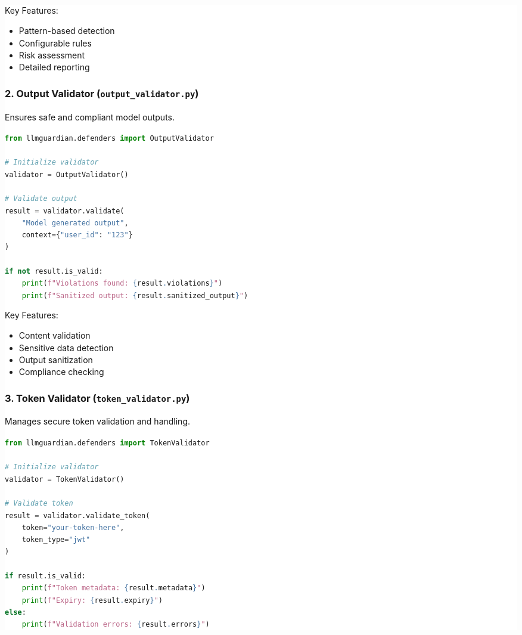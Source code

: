 Key Features:
- Pattern-based detection
- Configurable rules
- Risk assessment
- Detailed reporting

### 2. Output Validator (`output_validator.py`)
Ensures safe and compliant model outputs.

```python
from llmguardian.defenders import OutputValidator

# Initialize validator
validator = OutputValidator()

# Validate output
result = validator.validate(
    "Model generated output",
    context={"user_id": "123"}
)

if not result.is_valid:
    print(f"Violations found: {result.violations}")
    print(f"Sanitized output: {result.sanitized_output}")
```

Key Features:
- Content validation
- Sensitive data detection
- Output sanitization
- Compliance checking

### 3. Token Validator (`token_validator.py`)
Manages secure token validation and handling.

```python
from llmguardian.defenders import TokenValidator

# Initialize validator
validator = TokenValidator()

# Validate token
result = validator.validate_token(
    token="your-token-here",
    token_type="jwt"
)

if result.is_valid:
    print(f"Token metadata: {result.metadata}")
    print(f"Expiry: {result.expiry}")
else:
    print(f"Validation errors: {result.errors}")
```

